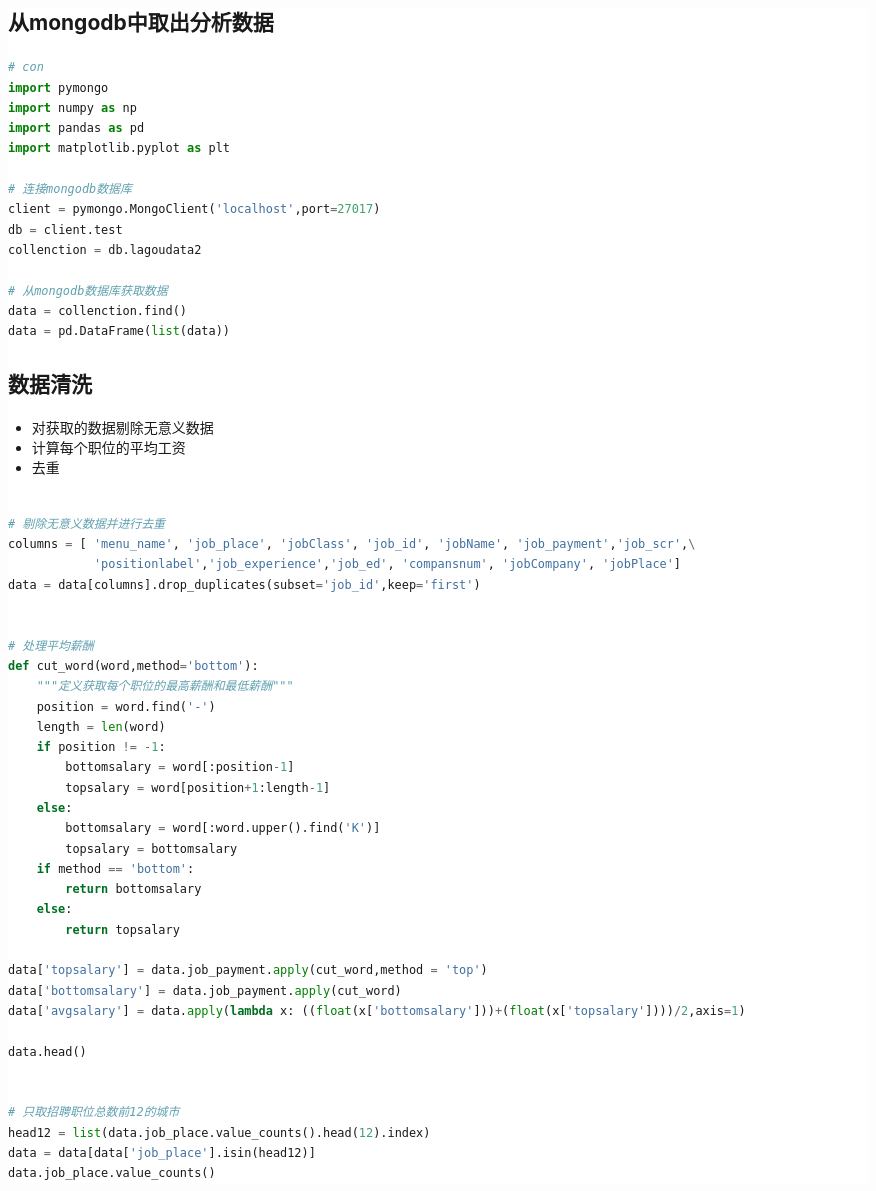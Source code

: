 
## 从mongodb中取出分析数据


```python
# con
import pymongo
import numpy as np
import pandas as pd
import matplotlib.pyplot as plt

# 连接mongodb数据库
client = pymongo.MongoClient('localhost',port=27017)
db = client.test
collenction = db.lagoudata2

# 从mongodb数据库获取数据
data = collenction.find()
data = pd.DataFrame(list(data))

```

## 数据清洗
* 对获取的数据剔除无意义数据
* 计算每个职位的平均工资
* 去重



```python

# 剔除无意义数据并进行去重
columns = [ 'menu_name', 'job_place', 'jobClass', 'job_id', 'jobName', 'job_payment','job_scr',\
            'positionlabel','job_experience','job_ed', 'compansnum', 'jobCompany', 'jobPlace']
data = data[columns].drop_duplicates(subset='job_id',keep='first')


# 处理平均薪酬
def cut_word(word,method='bottom'):
    """定义获取每个职位的最高薪酬和最低薪酬"""
    position = word.find('-')
    length = len(word)
    if position != -1:
        bottomsalary = word[:position-1]
        topsalary = word[position+1:length-1]
    else:
        bottomsalary = word[:word.upper().find('K')]
        topsalary = bottomsalary
    if method == 'bottom':
        return bottomsalary
    else:
        return topsalary
    
data['topsalary'] = data.job_payment.apply(cut_word,method = 'top')
data['bottomsalary'] = data.job_payment.apply(cut_word)
data['avgsalary'] = data.apply(lambda x: ((float(x['bottomsalary']))+(float(x['topsalary'])))/2,axis=1)

data.head()


# 只取招聘职位总数前12的城市
head12 = list(data.job_place.value_counts().head(12).index) 
data = data[data['job_place'].isin(head12)]
data.job_place.value_counts()
```